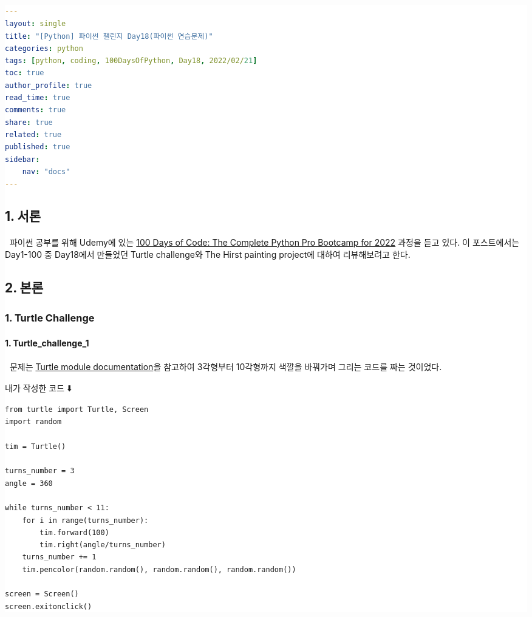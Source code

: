 ```yaml
---
layout: single
title: "[Python] 파이썬 챌린지 Day18(파이썬 연습문제)"
categories: python
tags: [python, coding, 100DaysOfPython, Day18, 2022/02/21]
toc: true
author_profile: true
read_time: true
comments: true
share: true
related: true
published: true
sidebar: 
    nav: "docs"
---
```


## 1. 서론

&nbsp;&nbsp;파이썬 공부를 위해 Udemy에 있는 [100 Days of Code: The Complete Python Pro Bootcamp for 2022](https://www.udemy.com/course/100-days-of-code/) 과정을 듣고 있다. 이 포스트에서는 Day1-100 중 Day18에서 만들었던 Turtle challenge와 The Hirst painting project에 대하여 리뷰해보려고 한다.

## 2. 본론

### 1. Turtle Challenge

#### 1. Turtle_challenge_1

&nbsp;&nbsp;문제는 [Turtle module documentation](https://docs.python.org/3/library/turtle.html#module-turtle)을 참고하여 3각형부터 10각형까지 색깔을 바꿔가며 그리는 코드를 짜는 것이었다.


내가 작성한 코드 ⬇️

```
from turtle import Turtle, Screen
import random

tim = Turtle()

turns_number = 3
angle = 360

while turns_number < 11:
    for i in range(turns_number):
        tim.forward(100)
        tim.right(angle/turns_number)
    turns_number += 1
    tim.pencolor(random.random(), random.random(), random.random())

screen = Screen()
screen.exitonclick()
```
